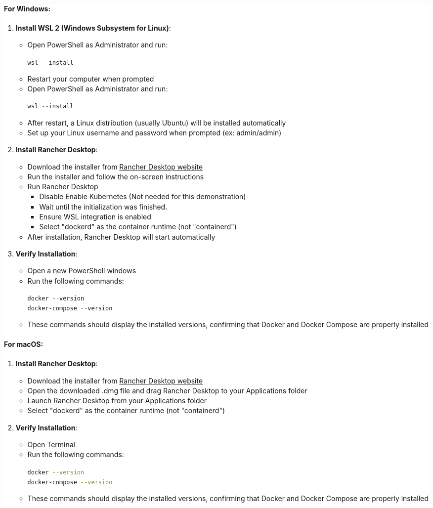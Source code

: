 #### For Windows:

1. **Install WSL 2 (Windows Subsystem for Linux)**:
   - Open PowerShell as Administrator and run:
     ```powershell
     wsl --install
     ```
   - Restart your computer when prompted
   - Open PowerShell as Administrator and run:
     ```powershell
     wsl --install
     ```
   - After restart, a Linux distribution (usually Ubuntu) will be installed automatically
   - Set up your Linux username and password when prompted (ex: admin/admin)
     

2. **Install Rancher Desktop**:
   - Download the installer from [Rancher Desktop website](https://rancherdesktop.io/)
   - Run the installer and follow the on-screen instructions
   - Run Rancher Desktop
     - Disable Enable Kubernetes (Not needed for this demonstration)
     - Wait until the initialization was finished.
     - Ensure WSL integration is enabled
     - Select "dockerd" as the container runtime (not "containerd")
   - After installation, Rancher Desktop will start automatically

3. **Verify Installation**:
   - Open a new PowerShell windows
   - Run the following commands:
     ```powershell
     docker --version
     docker-compose --version
     ```
   - These commands should display the installed versions, confirming that Docker and Docker Compose are properly installed

#### For macOS:

1. **Install Rancher Desktop**:
   - Download the installer from [Rancher Desktop website](https://rancherdesktop.io/)
   - Open the downloaded .dmg file and drag Rancher Desktop to your Applications folder
   - Launch Rancher Desktop from your Applications folder
   - Select "dockerd" as the container runtime (not "containerd")

2. **Verify Installation**:
   - Open Terminal
   - Run the following commands:
     ```bash
     docker --version
     docker-compose --version
     ```
   - These commands should display the installed versions, confirming that Docker and Docker Compose are properly installed
